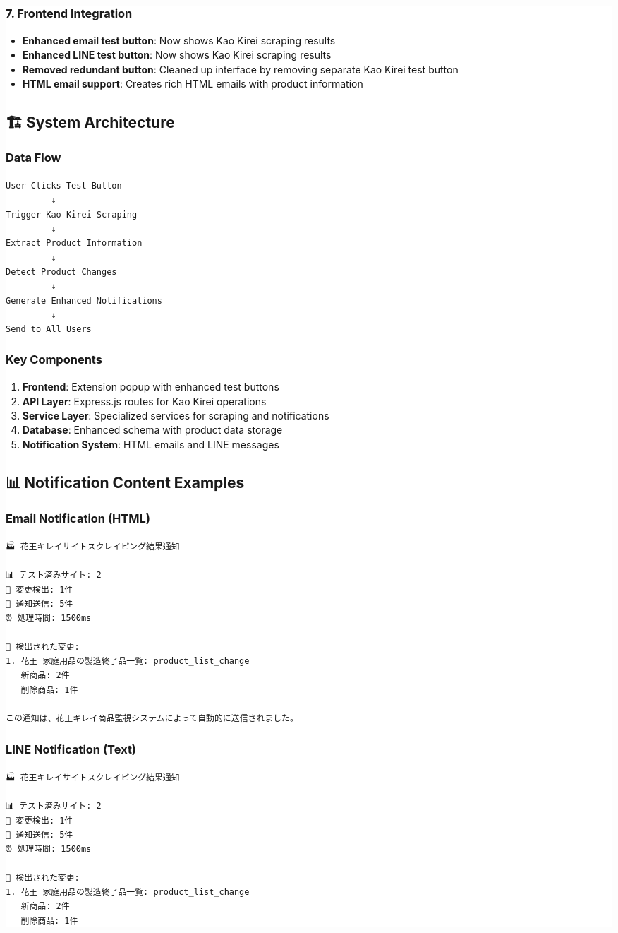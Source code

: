 ### **7. Frontend Integration**
- **Enhanced email test button**: Now shows Kao Kirei scraping results
- **Enhanced LINE test button**: Now shows Kao Kirei scraping results
- **Removed redundant button**: Cleaned up interface by removing separate Kao Kirei test button
- **HTML email support**: Creates rich HTML emails with product information

## 🏗️ **System Architecture**

### **Data Flow**
```
User Clicks Test Button
         ↓
Trigger Kao Kirei Scraping
         ↓
Extract Product Information
         ↓
Detect Product Changes
         ↓
Generate Enhanced Notifications
         ↓
Send to All Users
```

### **Key Components**
1. **Frontend**: Extension popup with enhanced test buttons
2. **API Layer**: Express.js routes for Kao Kirei operations
3. **Service Layer**: Specialized services for scraping and notifications
4. **Database**: Enhanced schema with product data storage
5. **Notification System**: HTML emails and LINE messages

## 📊 **Notification Content Examples**

### **Email Notification (HTML)**
```html
🏭 花王キレイサイトスクレイピング結果通知

📊 テスト済みサイト: 2
🔄 変更検出: 1件
📧 通知送信: 5件
⏰ 処理時間: 1500ms

🔔 検出された変更:
1. 花王 家庭用品の製造終了品一覧: product_list_change
   新商品: 2件
   削除商品: 1件

この通知は、花王キレイ商品監視システムによって自動的に送信されました。
```

### **LINE Notification (Text)**
```
🏭 花王キレイサイトスクレイピング結果通知

📊 テスト済みサイト: 2
🔄 変更検出: 1件
📧 通知送信: 5件
⏰ 処理時間: 1500ms

🔔 検出された変更:
1. 花王 家庭用品の製造終了品一覧: product_list_change
   新商品: 2件
   削除商品: 1件
```